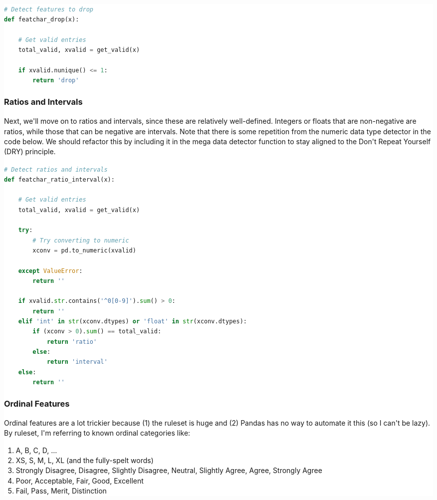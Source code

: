 ```py
# Detect features to drop
def featchar_drop(x):
    
    # Get valid entries
    total_valid, xvalid = get_valid(x)
    
    if xvalid.nunique() <= 1:
        return 'drop'
```

### Ratios and Intervals
Next, we'll move on to ratios and intervals, since these are relatively well-defined. Integers or floats that are non-negative are ratios, while those that can be negative are intervals. Note that there is some repetition from the numeric data type detector in the code below. We should refactor this by including it in the mega data detector function to stay aligned to the Don't Repeat Yourself (DRY) principle.

```py
# Detect ratios and intervals
def featchar_ratio_interval(x):
    
    # Get valid entries
    total_valid, xvalid = get_valid(x)
    
    try:
        # Try converting to numeric
        xconv = pd.to_numeric(xvalid)

    except ValueError:
        return ''
    
    if xvalid.str.contains('^0[0-9]').sum() > 0:
        return ''
    elif 'int' in str(xconv.dtypes) or 'float' in str(xconv.dtypes):
        if (xconv > 0).sum() == total_valid:
            return 'ratio'
        else:
            return 'interval'
    else:
        return ''
```

### Ordinal Features
Ordinal features are a lot trickier because (1) the ruleset is huge and (2) Pandas has no way to automate it this (so I can't be lazy). By ruleset, I'm referring to known ordinal categories like:

1. A, B, C, D, ...
2. XS, S, M, L, XL (and the fully-spelt words)
3. Strongly Disagree, Disagree, Slightly Disagree, Neutral, Slightly Agree, Agree, Strongly Agree
4. Poor, Acceptable, Fair, Good, Excellent
5. Fail, Pass, Merit, Distinction
